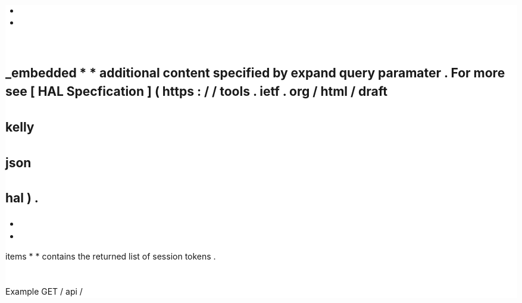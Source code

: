 *
*
\
_embedded
*
*
additional
content
specified
by
expand
query
paramater
.
For
more
see
[
HAL
Specfication
]
(
https
:
/
/
tools
.
ietf
.
org
/
html
/
draft
-
kelly
-
json
-
hal
)
.
-
*
*
items
*
*
contains
the
returned
list
of
session
tokens
.
#
#
Example
GET
/
api
/